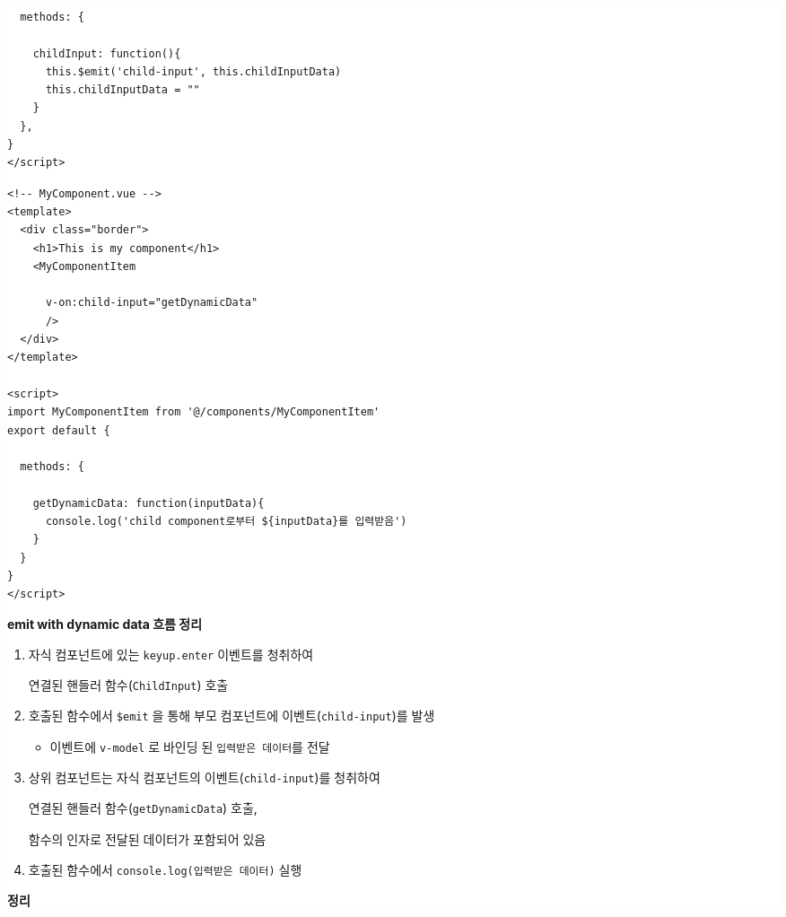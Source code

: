 ```vue
  methods: {
    
    childInput: function(){
      this.$emit('child-input', this.childInputData)
      this.childInputData = ""
    }
  },
}
</script>
```

```vue
<!-- MyComponent.vue -->
<template>
  <div class="border">
    <h1>This is my component</h1>
    <MyComponentItem

      v-on:child-input="getDynamicData"
      />
  </div>
</template>

<script>
import MyComponentItem from '@/components/MyComponentItem'
export default {
  
  methods: {
    
    getDynamicData: function(inputData){
      console.log('child component로부터 ${inputData}를 입력받음')
    }
  }
}
</script>
```

**emit with dynamic data 흐름 정리**

1. 자식 컴포넌트에 있는 `keyup.enter` 이벤트를 청취하여

   연결된 핸들러 함수(`ChildInput`) 호출

2. 호출된 함수에서 `$emit` 을 통해 부모 컴포넌트에 이벤트(`child-input`)를 발생

   - 이벤트에 `v-model` 로 바인딩 된 `입력받은 데이터`를 전달

3. 상위 컴포넌트는 자식 컴포넌트의 이벤트(`child-input`)를 청취하여

   연결된 핸들러 함수(`getDynamicData`) 호출,

   함수의 인자로 전달된 데이터가 포함되어 있음

4. 호출된 함수에서 `console.log(입력받은 데이터)` 실행

**정리**
